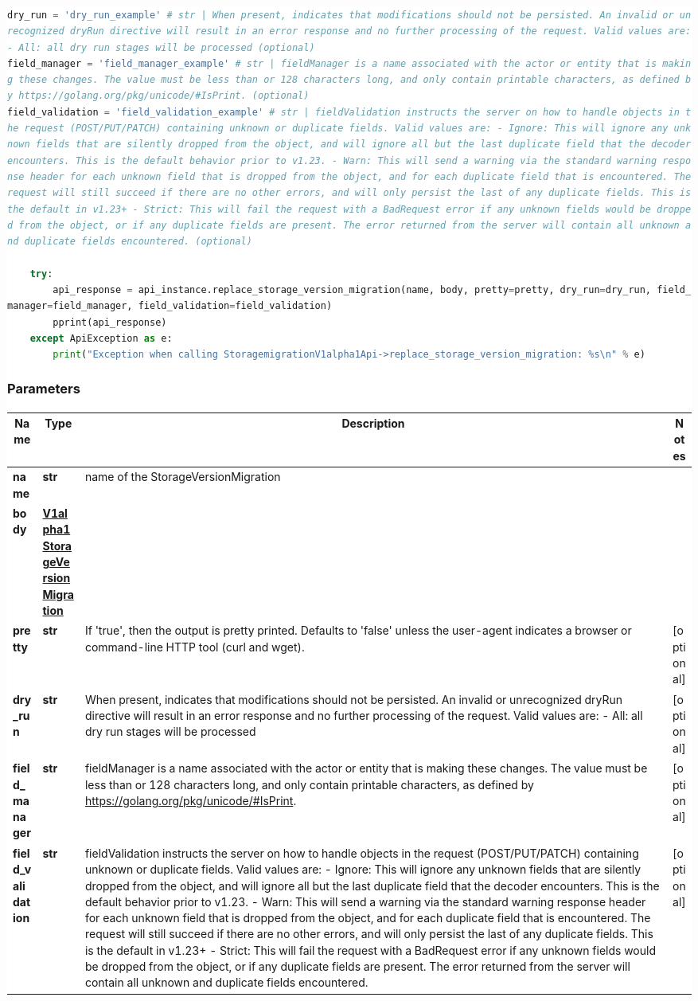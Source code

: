 ```python
dry_run = 'dry_run_example' # str | When present, indicates that modifications should not be persisted. An invalid or unrecognized dryRun directive will result in an error response and no further processing of the request. Valid values are: - All: all dry run stages will be processed (optional)
field_manager = 'field_manager_example' # str | fieldManager is a name associated with the actor or entity that is making these changes. The value must be less than or 128 characters long, and only contain printable characters, as defined by https://golang.org/pkg/unicode/#IsPrint. (optional)
field_validation = 'field_validation_example' # str | fieldValidation instructs the server on how to handle objects in the request (POST/PUT/PATCH) containing unknown or duplicate fields. Valid values are: - Ignore: This will ignore any unknown fields that are silently dropped from the object, and will ignore all but the last duplicate field that the decoder encounters. This is the default behavior prior to v1.23. - Warn: This will send a warning via the standard warning response header for each unknown field that is dropped from the object, and for each duplicate field that is encountered. The request will still succeed if there are no other errors, and will only persist the last of any duplicate fields. This is the default in v1.23+ - Strict: This will fail the request with a BadRequest error if any unknown fields would be dropped from the object, or if any duplicate fields are present. The error returned from the server will contain all unknown and duplicate fields encountered. (optional)

    try:
        api_response = api_instance.replace_storage_version_migration(name, body, pretty=pretty, dry_run=dry_run, field_manager=field_manager, field_validation=field_validation)
        pprint(api_response)
    except ApiException as e:
        print("Exception when calling StoragemigrationV1alpha1Api->replace_storage_version_migration: %s\n" % e)
```

### Parameters

Name | Type | Description  | Notes
------------- | ------------- | ------------- | -------------
 **name** | **str**| name of the StorageVersionMigration | 
 **body** | [**V1alpha1StorageVersionMigration**](V1alpha1StorageVersionMigration.md)|  | 
 **pretty** | **str**| If &#39;true&#39;, then the output is pretty printed. Defaults to &#39;false&#39; unless the user-agent indicates a browser or command-line HTTP tool (curl and wget). | [optional] 
 **dry_run** | **str**| When present, indicates that modifications should not be persisted. An invalid or unrecognized dryRun directive will result in an error response and no further processing of the request. Valid values are: - All: all dry run stages will be processed | [optional] 
 **field_manager** | **str**| fieldManager is a name associated with the actor or entity that is making these changes. The value must be less than or 128 characters long, and only contain printable characters, as defined by https://golang.org/pkg/unicode/#IsPrint. | [optional] 
 **field_validation** | **str**| fieldValidation instructs the server on how to handle objects in the request (POST/PUT/PATCH) containing unknown or duplicate fields. Valid values are: - Ignore: This will ignore any unknown fields that are silently dropped from the object, and will ignore all but the last duplicate field that the decoder encounters. This is the default behavior prior to v1.23. - Warn: This will send a warning via the standard warning response header for each unknown field that is dropped from the object, and for each duplicate field that is encountered. The request will still succeed if there are no other errors, and will only persist the last of any duplicate fields. This is the default in v1.23+ - Strict: This will fail the request with a BadRequest error if any unknown fields would be dropped from the object, or if any duplicate fields are present. The error returned from the server will contain all unknown and duplicate fields encountered. | [optional] 
